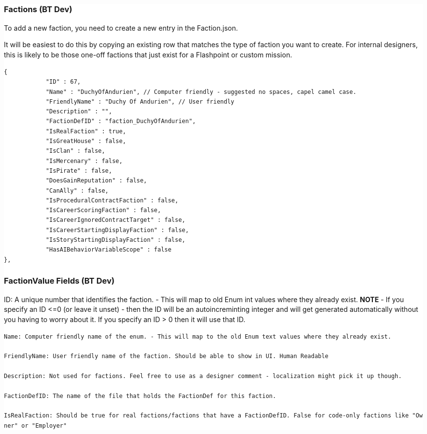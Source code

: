 ### Factions (BT Dev)

To add a new faction, you need to create a new entry in the Faction.json.

It will be easiest to do this by copying an existing row that matches the type of faction you want to create. For internal designers, this is likely to be those one-off factions that just exist for a Flashpoint or custom mission. 

```
{
			"ID" : 67,  
			"Name" : "DuchyOfAndurien", // Computer friendly - suggested no spaces, capel camel case.
			"FriendlyName" : "Duchy Of Andurien", // User friendly 
			"Description" : "",
			"FactionDefID" : "faction_DuchyOfAndurien",
			"IsRealFaction" : true,
			"IsGreatHouse" : false,
			"IsClan" : false,
			"IsMercenary" : false,
			"IsPirate" : false,
			"DoesGainReputation" : false,
			"CanAlly" : false,
			"IsProceduralContractFaction" : false,
			"IsCareerScoringFaction" : false,
			"IsCareerIgnoredContractTarget" : false,
			"IsCareerStartingDisplayFaction" : false,
			"IsStoryStartingDisplayFaction" : false,
			"HasAIBehaviorVariableScope" : false
},
```

### FactionValue Fields (BT Dev)

ID: A unique number that identifies the faction. - This will map to old Enum int values where they already exist.
		**NOTE** - If you specify an ID <=0 (or leave it unset) - then the ID will be an autoincreminting integer and 
		will get generated automatically without you having to worry about it. If you specify an ID > 0 then it will
		use that ID.

	Name: Computer friendly name of the enum. - This will map to the old Enum text values where they already exist.

	FriendlyName: User friendly name of the faction. Should be able to show in UI. Human Readable

	Description: Not used for factions. Feel free to use as a designer comment - localization might pick it up though.

	FactionDefID: The name of the file that holds the FactionDef for this faction.

	IsRealFaction: Should be true for real factions/factions that have a FactionDefID. False for code-only factions like "Owner" or "Employer"
